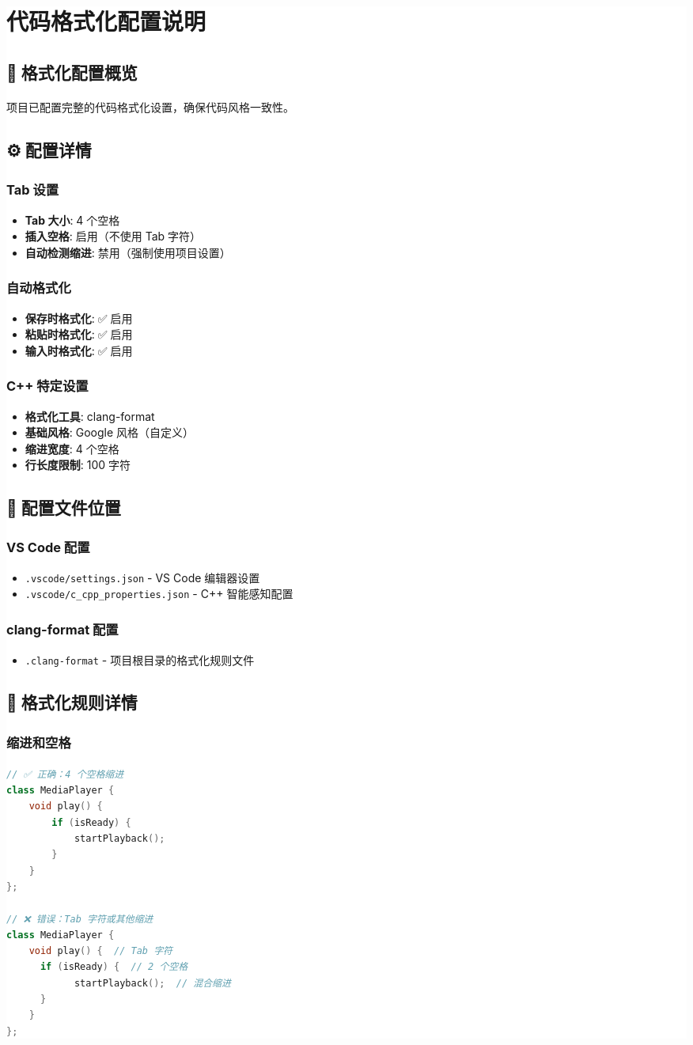 # 代码格式化配置说明

## 🎨 格式化配置概览

项目已配置完整的代码格式化设置，确保代码风格一致性。

## ⚙️ 配置详情

### Tab 设置
- **Tab 大小**: 4 个空格
- **插入空格**: 启用（不使用 Tab 字符）
- **自动检测缩进**: 禁用（强制使用项目设置）

### 自动格式化
- **保存时格式化**: ✅ 启用
- **粘贴时格式化**: ✅ 启用
- **输入时格式化**: ✅ 启用

### C++ 特定设置
- **格式化工具**: clang-format
- **基础风格**: Google 风格（自定义）
- **缩进宽度**: 4 个空格
- **行长度限制**: 100 字符

## 📁 配置文件位置

### VS Code 配置
- `.vscode/settings.json` - VS Code 编辑器设置
- `.vscode/c_cpp_properties.json` - C++ 智能感知配置

### clang-format 配置
- `.clang-format` - 项目根目录的格式化规则文件

## 🔧 格式化规则详情

### 缩进和空格
```cpp
// ✅ 正确：4 个空格缩进
class MediaPlayer {
    void play() {
        if (isReady) {
            startPlayback();
        }
    }
};

// ❌ 错误：Tab 字符或其他缩进
class MediaPlayer {
	void play() {  // Tab 字符
	  if (isReady) {  // 2 个空格
	        startPlayback();  // 混合缩进
	  }
	}
};
```
